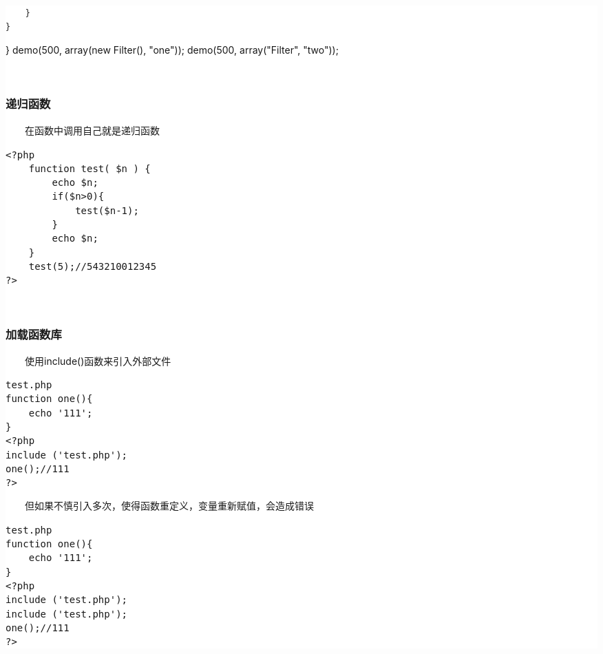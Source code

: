         }
    }

}
demo(500, array(new Filter(), "one"));
demo(500, array("Filter", "two"));</pre>
</div>

&nbsp;

### 递归函数

&emsp;&emsp;在函数中调用自己就是递归函数

<div>
<pre>&lt;?php
    function test( $n ) {            
        echo $n; 
        if($n&gt;0){
            test($n-1);                   
        }   
        echo $n; 
    }
    test(5);//543210012345
?&gt;</pre>
</div>

&nbsp;

### 加载函数库

&emsp;&emsp;使用include()函数来引入外部文件

<div>
<pre>test.php
function one(){
    echo '111';
}
&lt;?php
include ('test.php');
one();//111
?&gt;</pre>
</div>

&emsp;&emsp;但如果不慎引入多次，使得函数重定义，变量重新赋值，会造成错误

<div>
<pre>test.php
function one(){
    echo '111';
}
&lt;?php
include ('test.php');
include ('test.php');
one();//111
?&gt;</pre>
</div>
